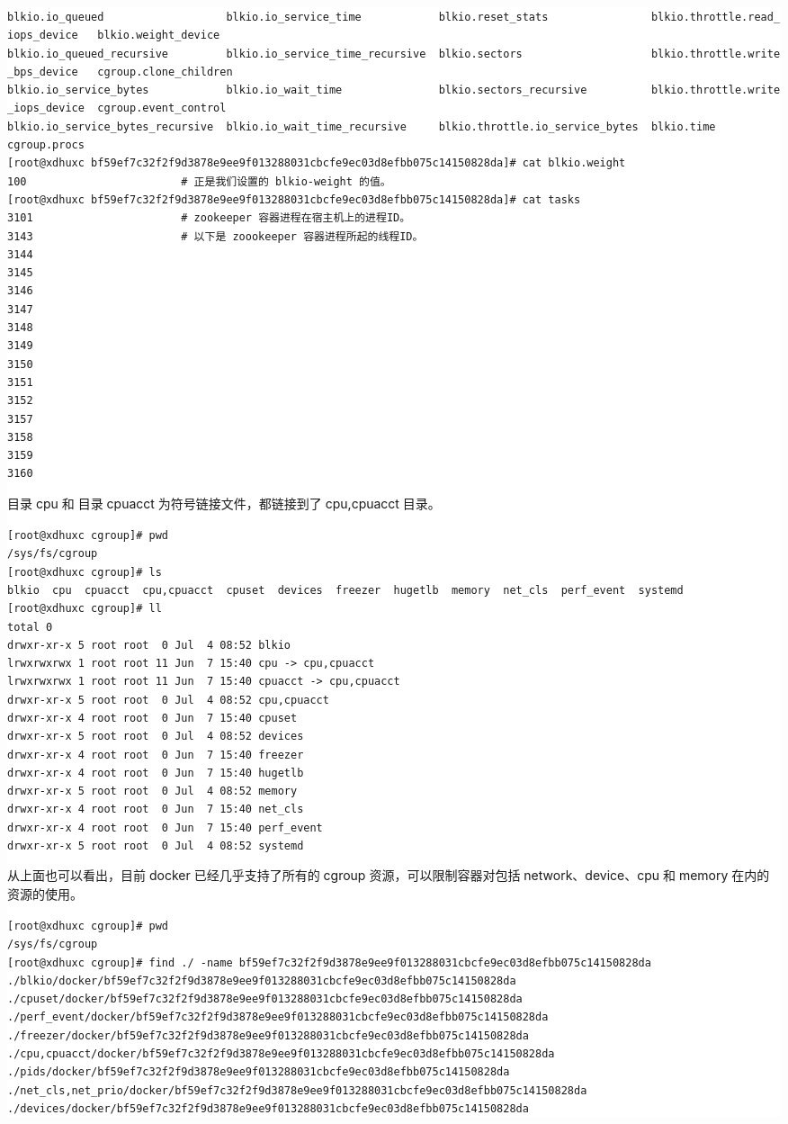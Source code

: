 ```
blkio.io_queued                   blkio.io_service_time            blkio.reset_stats                blkio.throttle.read_iops_device   blkio.weight_device
blkio.io_queued_recursive         blkio.io_service_time_recursive  blkio.sectors                    blkio.throttle.write_bps_device   cgroup.clone_children
blkio.io_service_bytes            blkio.io_wait_time               blkio.sectors_recursive          blkio.throttle.write_iops_device  cgroup.event_control
blkio.io_service_bytes_recursive  blkio.io_wait_time_recursive     blkio.throttle.io_service_bytes  blkio.time                        cgroup.procs
[root@xdhuxc bf59ef7c32f2f9d3878e9ee9f013288031cbcfe9ec03d8efbb075c14150828da]# cat blkio.weight
100                        # 正是我们设置的 blkio-weight 的值。
[root@xdhuxc bf59ef7c32f2f9d3878e9ee9f013288031cbcfe9ec03d8efbb075c14150828da]# cat tasks 
3101                       # zookeeper 容器进程在宿主机上的进程ID。
3143                       # 以下是 zoookeeper 容器进程所起的线程ID。
3144
3145
3146
3147
3148
3149
3150
3151
3152
3157
3158
3159
3160
```

目录 cpu 和 目录 cpuacct 为符号链接文件，都链接到了 cpu,cpuacct 目录。
```
[root@xdhuxc cgroup]# pwd
/sys/fs/cgroup
[root@xdhuxc cgroup]# ls
blkio  cpu  cpuacct  cpu,cpuacct  cpuset  devices  freezer  hugetlb  memory  net_cls  perf_event  systemd
[root@xdhuxc cgroup]# ll
total 0
drwxr-xr-x 5 root root  0 Jul  4 08:52 blkio
lrwxrwxrwx 1 root root 11 Jun  7 15:40 cpu -> cpu,cpuacct
lrwxrwxrwx 1 root root 11 Jun  7 15:40 cpuacct -> cpu,cpuacct
drwxr-xr-x 5 root root  0 Jul  4 08:52 cpu,cpuacct
drwxr-xr-x 4 root root  0 Jun  7 15:40 cpuset
drwxr-xr-x 5 root root  0 Jul  4 08:52 devices
drwxr-xr-x 4 root root  0 Jun  7 15:40 freezer
drwxr-xr-x 4 root root  0 Jun  7 15:40 hugetlb
drwxr-xr-x 5 root root  0 Jul  4 08:52 memory
drwxr-xr-x 4 root root  0 Jun  7 15:40 net_cls
drwxr-xr-x 4 root root  0 Jun  7 15:40 perf_event
drwxr-xr-x 5 root root  0 Jul  4 08:52 systemd
```
从上面也可以看出，目前 docker 已经几乎支持了所有的 cgroup 资源，可以限制容器对包括 network、device、cpu 和 memory 在内的资源的使用。
```
[root@xdhuxc cgroup]# pwd
/sys/fs/cgroup
[root@xdhuxc cgroup]# find ./ -name bf59ef7c32f2f9d3878e9ee9f013288031cbcfe9ec03d8efbb075c14150828da
./blkio/docker/bf59ef7c32f2f9d3878e9ee9f013288031cbcfe9ec03d8efbb075c14150828da
./cpuset/docker/bf59ef7c32f2f9d3878e9ee9f013288031cbcfe9ec03d8efbb075c14150828da
./perf_event/docker/bf59ef7c32f2f9d3878e9ee9f013288031cbcfe9ec03d8efbb075c14150828da
./freezer/docker/bf59ef7c32f2f9d3878e9ee9f013288031cbcfe9ec03d8efbb075c14150828da
./cpu,cpuacct/docker/bf59ef7c32f2f9d3878e9ee9f013288031cbcfe9ec03d8efbb075c14150828da
./pids/docker/bf59ef7c32f2f9d3878e9ee9f013288031cbcfe9ec03d8efbb075c14150828da
./net_cls,net_prio/docker/bf59ef7c32f2f9d3878e9ee9f013288031cbcfe9ec03d8efbb075c14150828da
./devices/docker/bf59ef7c32f2f9d3878e9ee9f013288031cbcfe9ec03d8efbb075c14150828da
```
